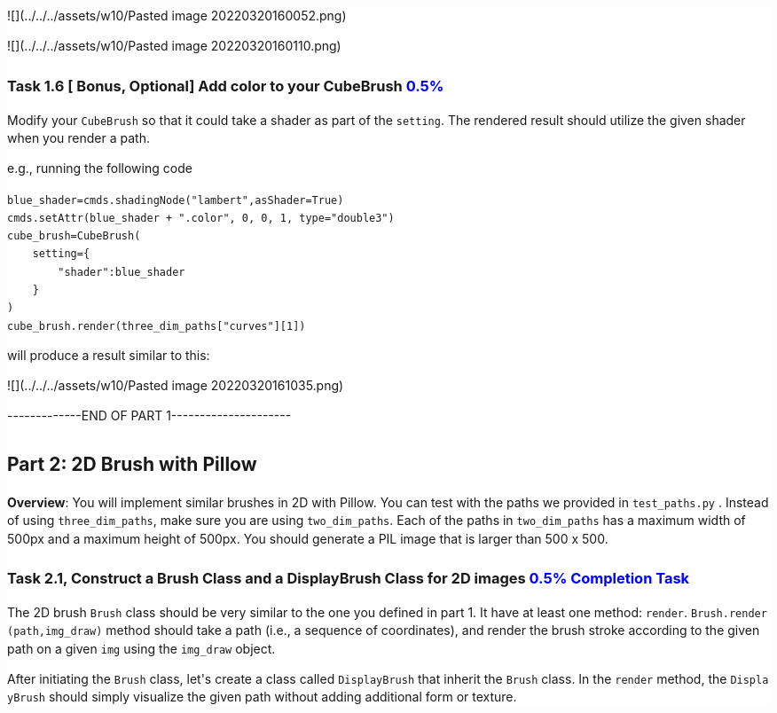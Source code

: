 ![](../../../assets/w10/Pasted image 20220320160052.png)

![](../../../assets/w10/Pasted image 20220320160110.png)


### Task 1.6 [ Bonus, Optional]  Add color to your CubeBrush <span style="color:#0000ff;"> 0.5%  </span>




Modify your `CubeBrush`  so that it could take a shader as part of the `setting`. The rendered result should utilize the given shader when you render a path. 

e.g., running the following code 


```
blue_shader=cmds.shadingNode("lambert",asShader=True)  
cmds.setAttr(blue_shader + ".color", 0, 0, 1, type="double3")  
cube_brush=CubeBrush(  
    setting={  
        "shader":blue_shader  
    }  
)  
cube_brush.render(three_dim_paths["curves"][1])

```

will produce a result similar to this:

![](../../../assets/w10/Pasted image 20220320161035.png)





-------------END OF PART 1---------------------


## Part 2: 2D Brush with Pillow 

**Overview**: You will implement similar brushes in 2D with Pillow. You can test with the paths we provided in `test_paths.py` . Instead of using `three_dim_paths`, make sure you are using `two_dim_paths`. Each of the paths in `two_dim_paths` has a maximum width of 500px and a maximum height of 500px. You should generate a PIL image that is larger than 500 x 500.  


### Task 2.1, Construct a Brush Class and a DisplayBrush Class for 2D images <span style="color:#0000ff;"> 0.5% Completion Task </span> 

The 2D brush  `Brush` class should be very similar to the one you defined in part 1. It have at least one method: `render`. `Brush.render(path,img_draw)` method should take a path (i.e., a sequence of coordinates), and render the brush stroke according to the given path on a given `img` using the `img_draw` object. 

After initiating the `Brush` class, let's create a class called `DisplayBrush` that inherit the `Brush` class. In the `render` method, the `DisplayBrush` should simply visualize the given path without adding additional form or texture. 
